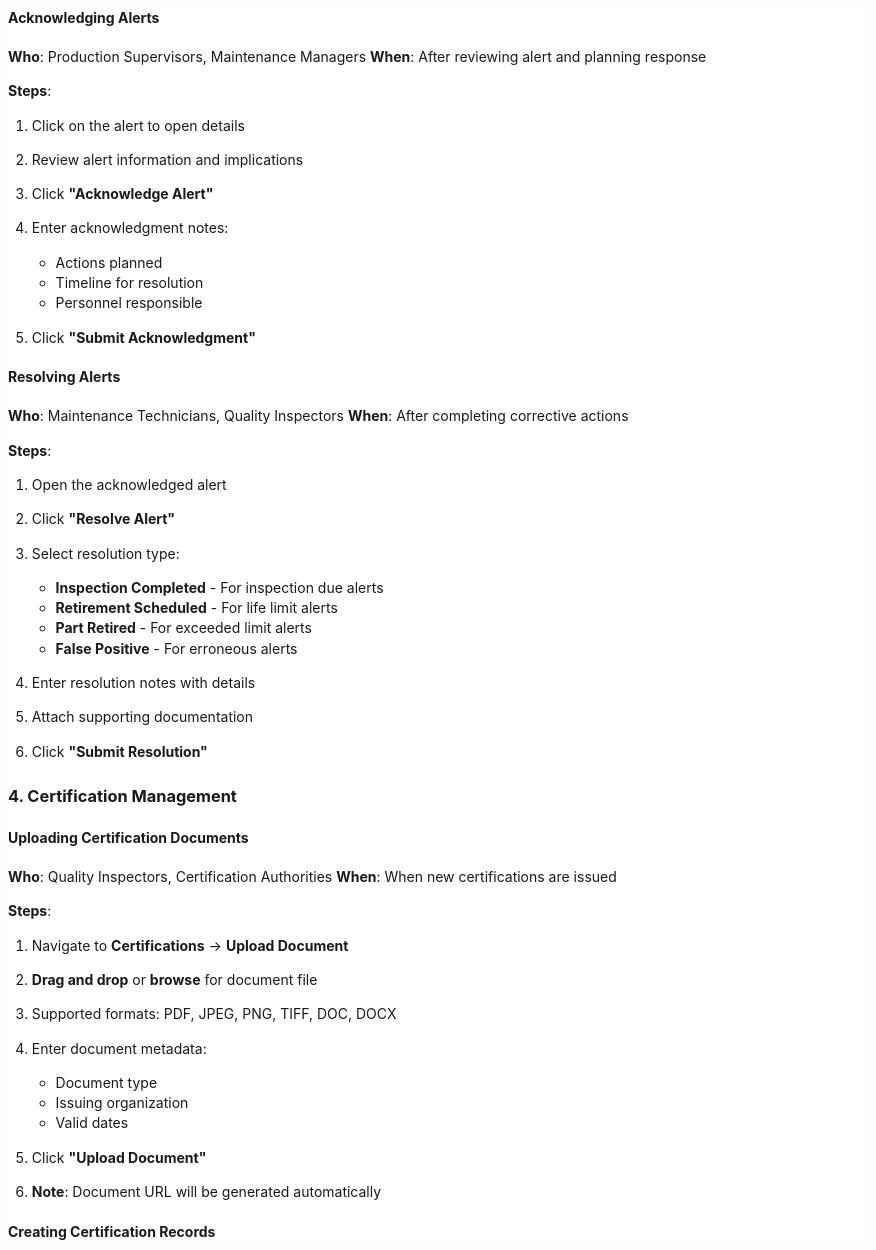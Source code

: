 #### Acknowledging Alerts

**Who**: Production Supervisors, Maintenance Managers
**When**: After reviewing alert and planning response

**Steps**:
1. Click on the alert to open details
2. Review alert information and implications
3. Click **"Acknowledge Alert"**
4. Enter acknowledgment notes:
   - Actions planned
   - Timeline for resolution
   - Personnel responsible

5. Click **"Submit Acknowledgment"**

#### Resolving Alerts

**Who**: Maintenance Technicians, Quality Inspectors
**When**: After completing corrective actions

**Steps**:
1. Open the acknowledged alert
2. Click **"Resolve Alert"**
3. Select resolution type:
   - **Inspection Completed** - For inspection due alerts
   - **Retirement Scheduled** - For life limit alerts
   - **Part Retired** - For exceeded limit alerts
   - **False Positive** - For erroneous alerts

4. Enter resolution notes with details
5. Attach supporting documentation
6. Click **"Submit Resolution"**

### 4. Certification Management

#### Uploading Certification Documents

**Who**: Quality Inspectors, Certification Authorities
**When**: When new certifications are issued

**Steps**:
1. Navigate to **Certifications** → **Upload Document**
2. **Drag and drop** or **browse** for document file
3. Supported formats: PDF, JPEG, PNG, TIFF, DOC, DOCX
4. Enter document metadata:
   - Document type
   - Issuing organization
   - Valid dates

5. Click **"Upload Document"**
6. **Note**: Document URL will be generated automatically

#### Creating Certification Records
